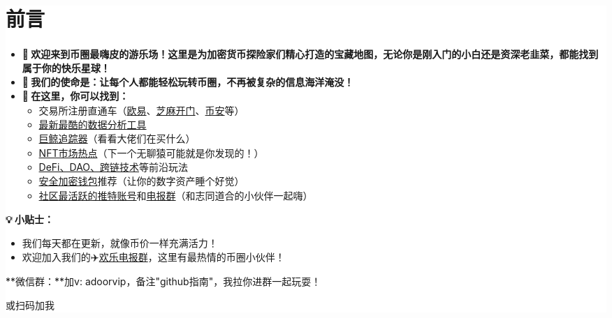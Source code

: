 # 前言
- **🎉 欢迎来到币圈最嗨皮的游乐场！这里是为加密货币探险家们精心打造的宝藏地图，无论你是刚入门的小白还是资深老韭菜，都能找到属于你的快乐星球！**
- **🚀 我们的使命是：让每个人都能轻松玩转币圈，不再被复杂的信息海洋淹没！**
- **🌈 在这里，你可以找到：**
  - 交易所注册直通车（[欧易](#中心化大所)、[芝麻开门](#中心化大所)、[币安](#中心化大所)等）
  - [最新最酷的数据分析工具](#数据大全)
  - [巨鲸追踪器](#巨鲸追踪)（看看大佬们在买什么）
  - [NFT市场热点](#nft工具)（下一个无聊猿可能就是你发现的！）
  - [DeFi、DAO、跨链技术](#defi工具)等前沿玩法
  - [安全加密钱包](#加密钱包)推荐（让你的数字资产睡个好觉）
  - [社区最活跃的推特账号](#各大板块重要twitter账号)和[电报群](#中文电报群)（和志同道合的小伙伴一起嗨）

**💡 小贴士：**
- 我们每天都在更新，就像币价一样充满活力！
- 欢迎加入我们的✈️[欢乐电报群](https://t.me/crypto_coin_home)，这里有最热情的币圈小伙伴！

**微信群：**加v: adoorvip，备注"github指南"，我拉你进群一起玩耍！


或扫码加我
<p align="center">